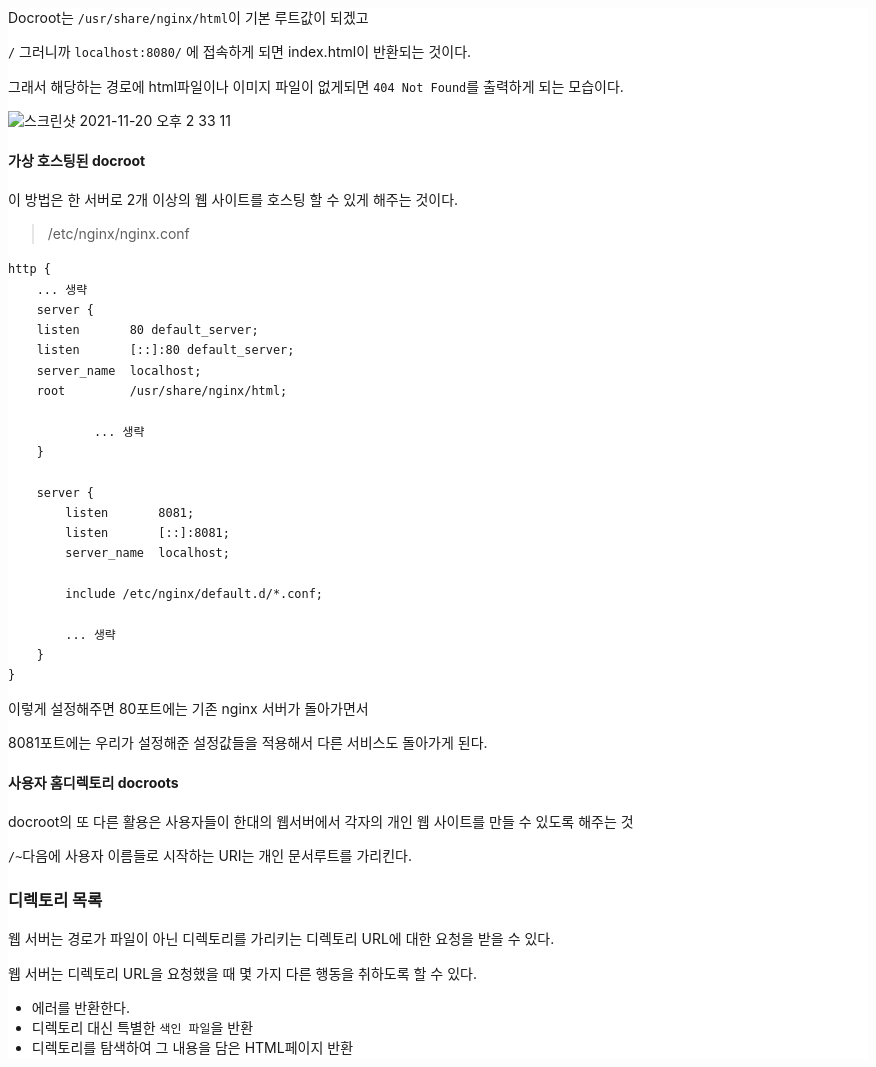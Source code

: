 Docroot는 `/usr/share/nginx/html`이 기본 루트값이 되겠고

`/` 그러니까 `localhost:8080/` 에 접속하게 되면 index.html이 반환되는 것이다.

그래서 해당하는 경로에 html파일이나 이미지 파일이 없게되면 `404 Not Found`를 출력하게 되는 모습이다.

<img width="1421" alt="스크린샷 2021-11-20 오후 2 33 11" src="https://user-images.githubusercontent.com/74235102/142715703-b98a41e6-9e6c-4bb7-8a81-923f35be8e0b.png">

#### 가상 호스팅된 docroot

이 방법은 한 서버로 2개 이상의 웹 사이트를 호스팅 할 수 있게 해주는 것이다.

> /etc/nginx/nginx.conf

```
http {
    ... 생략
    server {
    listen       80 default_server;
    listen       [::]:80 default_server;
    server_name  localhost;
    root         /usr/share/nginx/html;
    
            ... 생략
    }

    server {
        listen       8081;
        listen       [::]:8081;
        server_name  localhost;

        include /etc/nginx/default.d/*.conf;

        ... 생략
    }
}
```

이렇게 설정해주면 80포트에는 기존 nginx 서버가 돌아가면서

8081포트에는 우리가 설정해준 설정값들을 적용해서 다른 서비스도 돌아가게 된다.

#### 사용자 홈디렉토리 docroots

docroot의 또 다른 활용은 사용자들이 한대의 웹서버에서 각자의 개인 웹 사이트를 만들 수 있도록 해주는 것

`/~`다음에 사용자 이름들로 시작하는 URI는 개인 문서루트를 가리킨다.

### 디렉토리 목록

웹 서버는 경로가 파일이 아닌 디렉토리를 가리키는 디렉토리 URL에 대한 요청을 받을 수 있다.

웹 서버는 디렉토리 URL을 요청했을 때 몇 가지 다른 행동을 취하도록 할 수 있다.

- 에러를 반환한다.
- 디렉토리 대신 특별한 `색인 파일`을 반환
- 디렉토리를 탐색하여 그 내용을 담은 HTML페이지 반환
